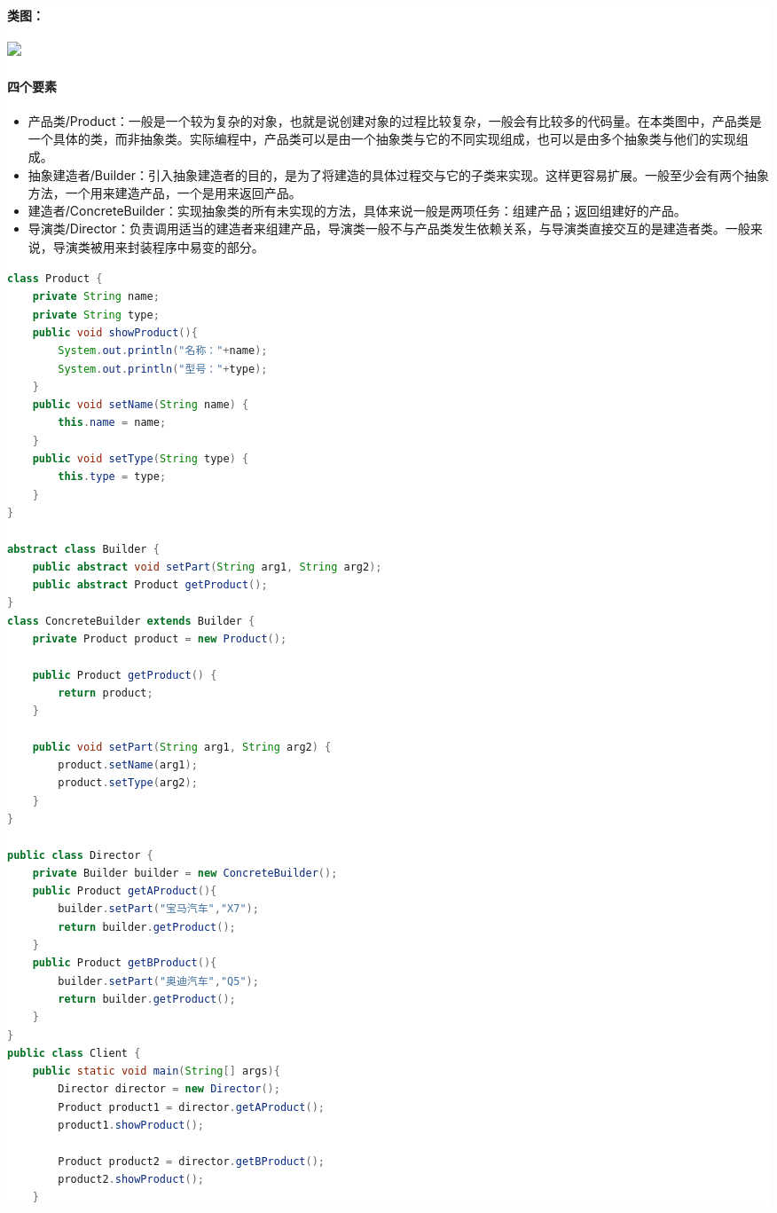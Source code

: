#### 类图：
![](http://img.my.csdn.net/uploads/201203/25/1332654150_2478.jpg)

#### 四个要素
- 产品类/Product：一般是一个较为复杂的对象，也就是说创建对象的过程比较复杂，一般会有比较多的代码量。在本类图中，产品类是一个具体的类，而非抽象类。实际编程中，产品类可以是由一个抽象类与它的不同实现组成，也可以是由多个抽象类与他们的实现组成。
- 抽象建造者/Builder：引入抽象建造者的目的，是为了将建造的具体过程交与它的子类来实现。这样更容易扩展。一般至少会有两个抽象方法，一个用来建造产品，一个是用来返回产品。
- 建造者/ConcreteBuilder：实现抽象类的所有未实现的方法，具体来说一般是两项任务：组建产品；返回组建好的产品。
- 导演类/Director：负责调用适当的建造者来组建产品，导演类一般不与产品类发生依赖关系，与导演类直接交互的是建造者类。一般来说，导演类被用来封装程序中易变的部分。

```java
class Product {  
    private String name;  
    private String type;  
    public void showProduct(){  
        System.out.println("名称："+name);  
        System.out.println("型号："+type);  
    }  
    public void setName(String name) {  
        this.name = name;  
    }  
    public void setType(String type) {  
        this.type = type;  
    }  
}  
  
abstract class Builder {  
    public abstract void setPart(String arg1, String arg2);  
    public abstract Product getProduct();  
}  
class ConcreteBuilder extends Builder {  
    private Product product = new Product();  
      
    public Product getProduct() {  
        return product;  
    }  
  
    public void setPart(String arg1, String arg2) {  
        product.setName(arg1);  
        product.setType(arg2);  
    }  
}  
  
public class Director {  
    private Builder builder = new ConcreteBuilder();  
    public Product getAProduct(){  
        builder.setPart("宝马汽车","X7");  
        return builder.getProduct();  
    }  
    public Product getBProduct(){  
        builder.setPart("奥迪汽车","Q5");  
        return builder.getProduct();  
    }  
}  
public class Client {  
    public static void main(String[] args){  
        Director director = new Director();  
        Product product1 = director.getAProduct();  
        product1.showProduct();  
  
        Product product2 = director.getBProduct();  
        product2.showProduct();  
    }  
```